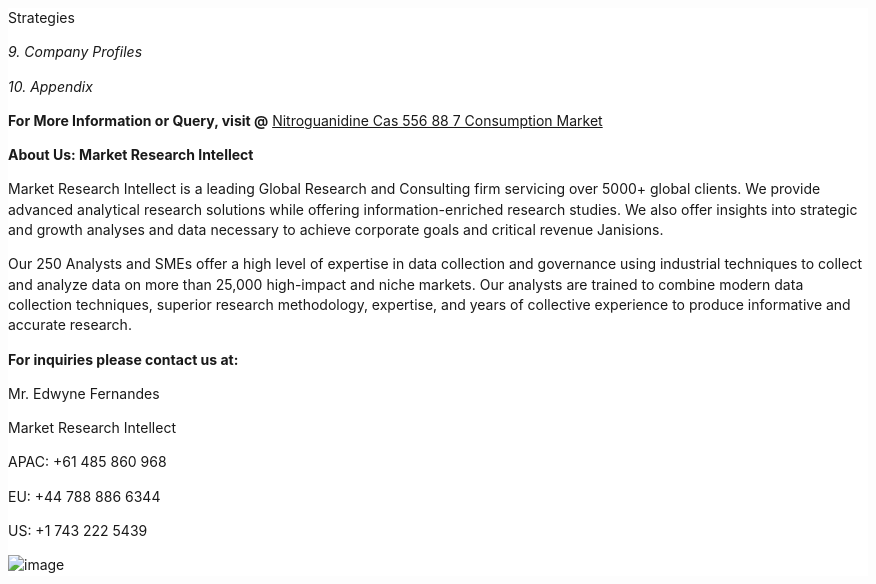 Strategies</span></em></li></ul><p><em><span class="font-[700]">9. Company Profiles</span></em></p><p><em><span class="font-[700]">10. Appendix</span></em></p><p><span class="font-[700]"><strong>For More Information or Query, visit&nbsp;@</strong>&nbsp;</span><span class="font-[700]"><a href="https://www.marketresearchintellect.com/product/global-nitroguanidine-cas-556-88-7-consumption-market-size-and-forecast/?utm_source=Linkedin&utm_medium=041" target="_blank" data-tracking-control-name="article-ssr-frontend-pulse_little-text-block" data-tracking-will-navigate="" data-test-link="">Nitroguanidine Cas 556 88 7 Consumption Market</a></span></p><p><strong><span class="font-[700]">About Us: Market Research Intellect</span></strong></p><p><span class="">Market Research Intellect is a leading Global Research and Consulting firm servicing over 5000+ global clients. We provide advanced analytical research solutions while offering information-enriched research studies.&nbsp;</span>We also offer insights into strategic and growth analyses and data necessary to achieve corporate goals and critical revenue Janisions.</p><p><span class="">Our 250 Analysts and SMEs offer a high level of expertise in data collection and governance using industrial techniques to collect and analyze data on more than 25,000 high-impact and niche markets. Our analysts are trained to combine modern data collection techniques, superior research methodology, expertise, and years of collective experience to produce informative and accurate research.</span></p><p><strong>For inquiries please contact us at:</strong></p><p>Mr. Edwyne Fernandes</p><p>Market Research Intellect</p><p>APAC: +61 485 860 968</p><p>EU: +44 788 886 6344</p><p>US: +1 743 222 5439</p>
![image](https://github.com/user-attachments/assets/536c15eb-5e00-488b-b436-bdbf952ca139)

